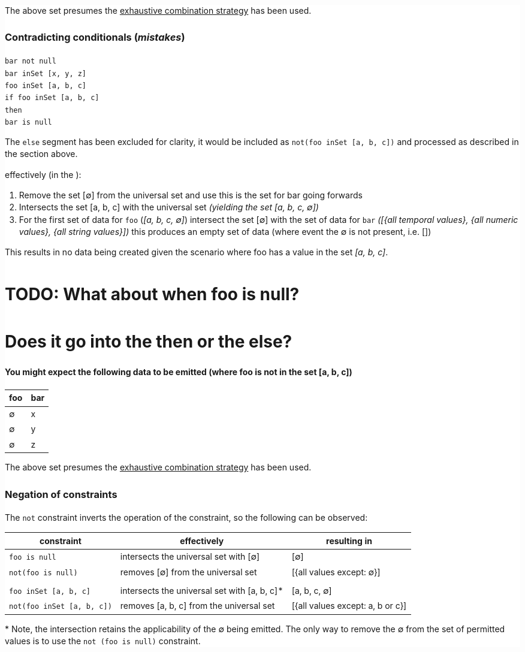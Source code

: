 The above set presumes the [exhaustive combination strategy](CombinationStrategies.md) has been used.

### Contradicting conditionals (_mistakes_)
```
bar not null
bar inSet [x, y, z]
foo inSet [a, b, c]
if foo inSet [a, b, c]
then
bar is null
```

The `else` segment has been excluded for clarity, it would be included as `not(foo inSet [a, b, c])` and processed as described in the section above.

effectively (in the ):
1. Remove the set [&#8709;] from the universal set and use this is the set for bar going forwards
1. Intersects the set [a, b, c] with the universal set _(yielding the set [a, b, c, &#8709;])_
1. For the first set of data for `foo` (_[a, b, c, &#8709;]_) intersect the set [&#8709;] with the set of data for `bar` _([{all temporal values}, {all numeric values}, {all string values}])_ this produces an empty set of data (where event the &#8709; is not present, i.e. [])

This results in no data being created given the scenario where foo has a value in the set _[a, b, c]_.

# TODO: What about when foo is null? 
# Does it go into the then or the else?

#### You might expect the following data to be emitted (where foo is not in the set [a, b, c])
| foo | bar |
| ---- | ---- |
| &#8709; | x |
| &#8709; | y |
| &#8709; | z |

The above set presumes the [exhaustive combination strategy](CombinationStrategies.md) has been used.

### Negation of constraints

The `not` constraint inverts the operation of the constraint, so the following can be observed:

| constraint | effectively | resulting in |
| ---- | ---- | ---- |
| `foo is null` | intersects the universal set with [&#8709;] | [&#8709;] |
| `not(foo is null)` | removes [&#8709;] from the universal set | [{all values except: &#8709;}] |
| |
| `foo inSet [a, b, c]` | intersects the universal set with [a, b, c]* | [a, b, c, &#8709;] |
| `not(foo inSet [a, b, c])` | removes [a, b, c] from the universal set | [{all values except: a, b or c}] |

\* Note, the intersection retains the applicability of the &#8709; being emitted. The only way to remove the &#8709; from the set of permitted values is to use the `not (foo is null)` constraint.
